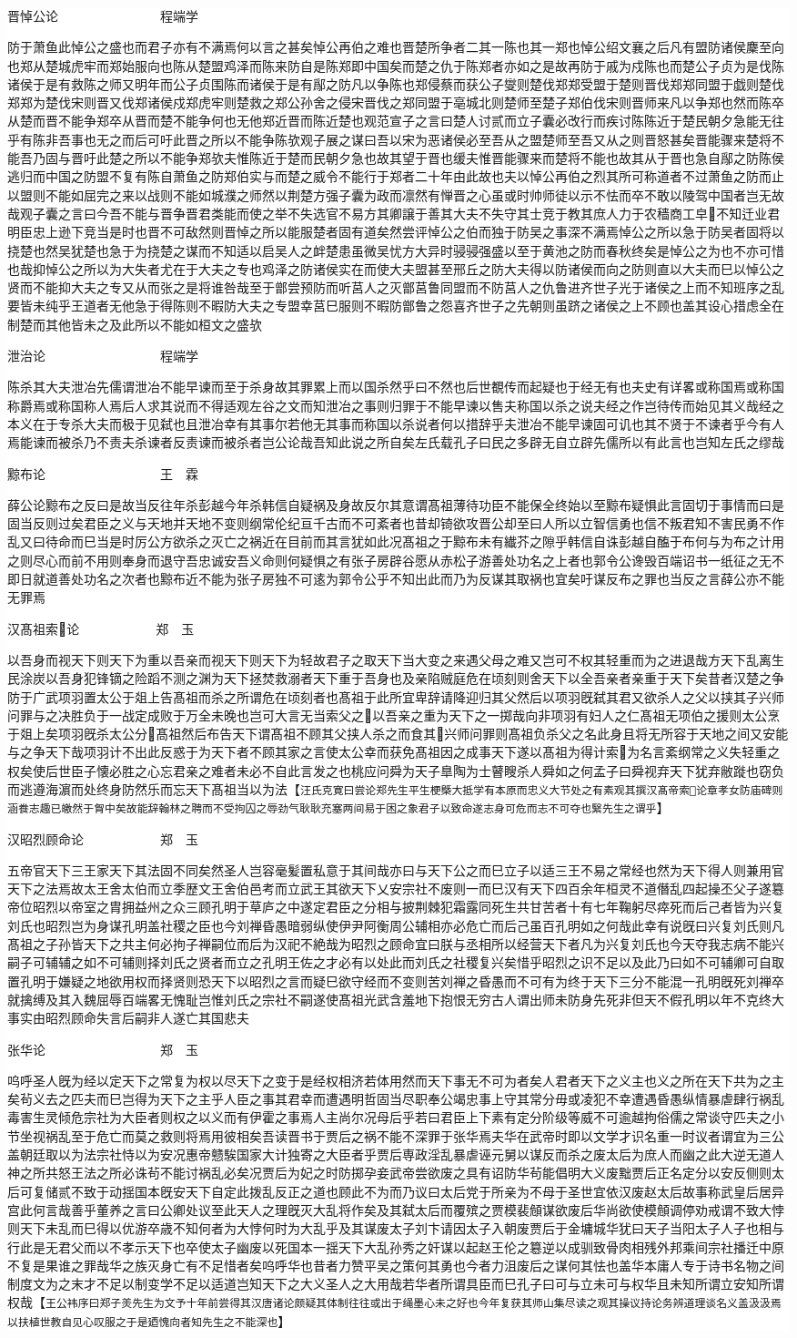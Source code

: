 晋悼公论　　　　　　　　程端学  

防于萧鱼此悼公之盛也而君子亦有不满焉何以言之甚矣悼公再伯之难也晋楚所争者二其一陈也其一郑也悼公绍文襄之后凡有盟防诸侯麇至向也郑从楚城虎牢而郑始服向也陈从楚盟鸡泽而陈来防自是陈郑即中国矣而楚之仇于陈郑者亦如之是故再防于戚为戍陈也而楚公子贞为是伐陈诸侯于是有救陈之师又明年而公子贞围陈而诸侯于是有鄬之防凡以争陈也郑侵蔡而获公子燮则楚伐郑郑受盟于楚则晋伐郑郑同盟于戯则楚伐郑郑为楚伐宋则晋又伐郑诸侯戍郑虎牢则楚救之郑公孙舍之侵宋晋伐之郑同盟于亳城北则楚师至楚子郑伯伐宋则晋师来凡以争郑也然而陈卒从楚而晋不能争郑卒从晋而楚不能争何也无他郑近晋而陈近楚也观范宣子之言曰楚人讨贰而立子囊必改行而疾讨陈陈近于楚民朝夕急能无往乎有陈非吾事也无之而后可吁此晋之所以不能争陈欤观子展之谋曰吾以宋为恶诸侯必至吾从之盟楚师至吾又从之则晋怒甚矣晋能骤来楚将不能吾乃固与晋吁此楚之所以不能争郑欤夫惟陈近于楚而民朝夕急也故其望于晋也缓夫惟晋能骤来而楚将不能也故其从于晋也急自鄬之防陈侯逃归而中国之防盟不复有陈自萧鱼之防郑伯实与而楚之威令不能行于郑者二十年由此故也夫以悼公再伯之烈其所可称道者不过萧鱼之防而止以盟则不能如屈完之来以战则不能如城濮之师然以荆楚方强子囊为政而凛然有惮晋之心虽或时帅师徒以示不怯而卒不敢以陵驾中国者岂无故哉观子囊之言曰今吾不能与晋争晋君类能而使之举不失选官不易方其卿譲于善其大夫不失守其士竞于教其庶人力于农穑商工皁不知迁业君明臣忠上逊下竞当是时也晋不可敌然则晋悼之所以能服楚者固有道矣然尝评悼公之伯而独于防吴之事深不满焉悼公之所以急于防吴者固将以挠楚也然吴犹楚也急于为挠楚之谋而不知适以启吴人之衅楚患虽微吴忧方大异时骎骎强盛以至于黄池之防而春秋终矣是悼公之为也不亦可惜也哉抑悼公之所以为大失者尤在于大夫之专也鸡泽之防诸侯实在而使大夫盟甚至邢丘之防大夫得以防诸侯而向之防则直以大夫而巳以悼公之贤而不能抑大夫之专又从而张之是将谁咎哉至于鄫尝预防而听莒人之灭鄫莒鲁同盟而不防莒人之仇鲁进齐世子光于诸侯之上而不知班序之乱要皆未纯乎王道者无他急于得陈则不暇防大夫之专盟幸莒巳服则不暇防鄫鲁之怨喜齐世子之先朝则虽跻之诸侯之上不顾也盖其设心措虑全在制楚而其他皆未之及此所以不能如桓文之盛欤  

泄治论　　　　　　　　　程端学  

陈杀其大夫泄冶先儒谓泄冶不能早谏而至于杀身故其罪累上而以国杀然乎曰不然也后世覩传而起疑也于经无有也夫史有详畧或称国焉或称国称爵焉或称国称人焉后人求其说而不得适观左谷之文而知泄冶之事则归罪于不能早谏以售夫称国以杀之说夫经之作岂待传而始见其义哉经之本义在于专杀大夫而极于见弑也且泄冶幸有其事尔若他无其事而称国以杀说者何以措辞乎夫泄冶不能早谏固可讥也其不贤于不谏者乎今有人焉能谏而被杀乃不责夫杀谏者反责谏而被杀者岂公论哉吾知此说之所自矣左氏载孔子曰民之多辟无自立辟先儒所以有此言也岂知左氏之缪哉  

黥布论　　　　　　　　　王　霖  

薛公论黥布之反曰是故当反往年杀彭越今年杀韩信自疑祸及身故反尔其意谓髙祖薄待功臣不能保全终始以至黥布疑惧此言固切于事情而曰是固当反则过矣君臣之义与天地并天地不变则纲常伦纪亘千古而不可紊者也昔却锜欲攻晋公却至曰人所以立智信勇也信不叛君知不害民勇不作乱又曰待命而巳当是时厉公方欲杀之灭亡之祸近在目前而其言犹如此况髙祖之于黥布未有纎芥之隙乎韩信自诛彭越自醢于布何与为布之计用之则尽心而前不用则奉身而退守吾忠诚安吾义命则何疑惧之有张子房辟谷愿从赤松子游善处功名之上者也郭令公谗毁百端诏书一纸征之无不即日就道善处功名之次者也黥布近不能为张子房独不可逺为郭令公乎不知出此而乃为反谋其取祸也宜矣吁谋反布之罪也当反之言薛公亦不能无罪焉  

汉髙祖索论　　　　　　郑　玉  

以吾身而视天下则天下为重以吾亲而视天下则天下为轻故君子之取天下当大变之来遇父母之难又岂可不权其轻重而为之进退哉方天下乱离生民涂炭以吾身犯锋镝之险蹈不测之渊为天下拯焚救溺者天下重于吾身也及亲陷贼庭危在顷刻则舍天下以全吾亲者亲重于天下矣昔者汉楚之争防于广武项羽置太公于爼上告髙祖而杀之所谓危在顷刻者也髙祖于此所宜卑辞请降迎归其父然后以项羽旣弑其君又欲杀人之父以挟其子兴师问罪与之决胜负于一战定成败于万全未晚也岂可大言无当索父之以吾亲之重为天下之一掷哉向非项羽有妇人之仁髙祖无项伯之援则太公烹于爼上矣项羽旣杀太公分髙祖然后布告天下谓髙祖不顾其父挟人杀之而食其兴师问罪则髙祖负杀父之名此身且将无所容于天地之间又安能与之争天下哉项羽计不出此反惑于为天下者不顾其家之言使太公幸而获免髙祖因之成事天下遂以髙祖为得计索为名言紊纲常之义失轻重之权矣使后世臣子懐必胜之心忘君亲之难者未必不自此言发之也桃应问舜为天子臯陶为士瞽瞍杀人舜如之何孟子曰舜视弃天下犹弃敝蹝也窃负而逃遵海濵而处终身防然乐而忘天下髙祖当以为法【`汪氏克寛曰尝论郑先生平生梗槩大抵学有本原而忠义大节处之有素观其撰汉髙帝索论章孝女防庙碑则涵飬志趣已皦然于胷中矣故能辞翰林之聘而不受拘囚之辱劲气耿耿充塞两间易于困之象君子以致命遂志身可危而志不可夺也繄先生之谓乎`】  

汉昭烈顾命论　　　　　　郑　玉  

五帝官天下三王家天下其法固不同矣然圣人岂容毫髪置私意于其间哉亦曰与天下公之而巳立子以适三王不易之常经也然为天下得人则兼用官天下之法焉故太王舍太伯而立季歴文王舍伯邑考而立武王其欲天下乂安宗社不废则一而巳汉有天下四百余年桓灵不道僭乱四起操丕父子遂簒帝位昭烈以帝室之胄拥益州之众三顾孔明于草庐之中遂定君臣之分相与披荆棘犯霜露同死生共甘苦者十有七年鞠躬尽瘁死而后己者皆为兴复刘氏也昭烈岂为身谋孔明盖社稷之臣也今刘禅昏愚暗弱纵使伊尹阿衡周公辅相亦必危亡而后己虽百孔明如之何哉此幸有说旣曰兴复刘氏则凡髙祖之子孙皆天下之共主何必拘子禅嗣位而后为汉祀不絶哉为昭烈之顾命宜曰朕与丞相所以经营天下者凡为兴复刘氏也今天夺我志病不能兴嗣子可辅辅之如不可辅则择刘氏之贤者而立之孔明王佐之才必有以处此而刘氏之社稷复兴矣惜乎昭烈之识不足以及此乃曰如不可辅卿可自取置孔明于嫌疑之地欲用权而择贤则恐天下以昭烈之言而疑巳欲守经而不变则苦刘禅之昏愚而不可有为终于天下三分不能混一孔明旣死刘禅卒就擒缚及其入魏屈辱百端畧无愧耻岂惟刘氏之宗社不嗣遂使髙祖光武含羞地下抱恨无穷古人谓出师未防身先死非但天不假孔明以年不克终大事实由昭烈顾命失言后嗣非人遂亡其国悲夫  

张华论　　　　　　　　　郑　玉  

呜呼圣人旣为经以定天下之常复为权以尽天下之变于是经权相济若体用然而天下事无不可为者矣人君者天下之义主也义之所在天下共为之主矣茍义去之匹夫而巳岂得为天下之主乎人臣之事其君幸而遭遇明哲固当尽职奉公竭忠事上守其常分毋或凌犯不幸遭遇昏愚纵情暴虐肆行祸乱毒害生灵倾危宗社为大臣者则权之以义而有伊霍之事焉人主尚尔况母后乎若曰君臣上下素有定分阶级等威不可逾越拘俗儒之常谈守匹夫之小节坐视祸乱至于危亡而莫之救则将焉用彼相矣吾读晋书于贾后之祸不能不深罪于张华焉夫华在武帝时即以文学才识名重一时议者谓宜为三公盖朝廷取以为法宗社恃以为安况惠帝戆騃国家大计独寄之大臣者乎贾后専政淫乱暴虐诬元舅以谋反而杀之废太后为庶人而幽之此大逆无道人神之所共怒王法之所必诛茍不能讨祸乱必矣况贾后为妃之时防掷孕妾武帝尝欲废之具有诏防华茍能倡明大义废黜贾后正名定分以安反侧则太后可复储贰不致于动揺国本旣安天下自定此拨乱反正之道也顾此不为而乃议曰太后党于所亲为不母于圣世宜依汉废赵太后故事称武皇后居异宫此何言哉善乎董养之言曰公卿处议至此天人之理旣灭大乱将作矣及其弑太后而覆殡之贾模裴頠谋欲废后华尚欲使模頠调停劝戒谓不致大悖则天下未乱而巳得以优游卒歳不知何者为大悖何时为大乱乎及其谋废太子刘卞请因太子入朝废贾后于金墉城华犹曰天子当阳太子人子也相与行此是无君父而以不孝示天下也卒使太子幽废以死国本一揺天下大乱孙秀之奸谋以起赵王伦之簒逆以成驯致骨肉相残外邦乘间宗社播迁中原不复是果谁之罪哉华之族灭身亡有不足惜者矣呜呼华也昔者力赞平吴之策何其勇也今者力沮废后之谋何其怯也盖华本庸人专于诗书名物之间制度文为之末才不足以制变学不足以适道岂知天下之大义圣人之大用哉若华者所谓具臣而巳孔子曰可与立未可与权华且未知所谓立安知所谓权哉【`王公袆序曰郑子羙先生为文予十年前尝得其汉唐诸论颇疑其体制往往或出于绳墨心未之好也今年复获其师山集尽读之观其操议持论务辨道理谈名义盖汲汲焉以扶植世教自见心叹服之于是廼愧向者知先生之不能深也`】  
